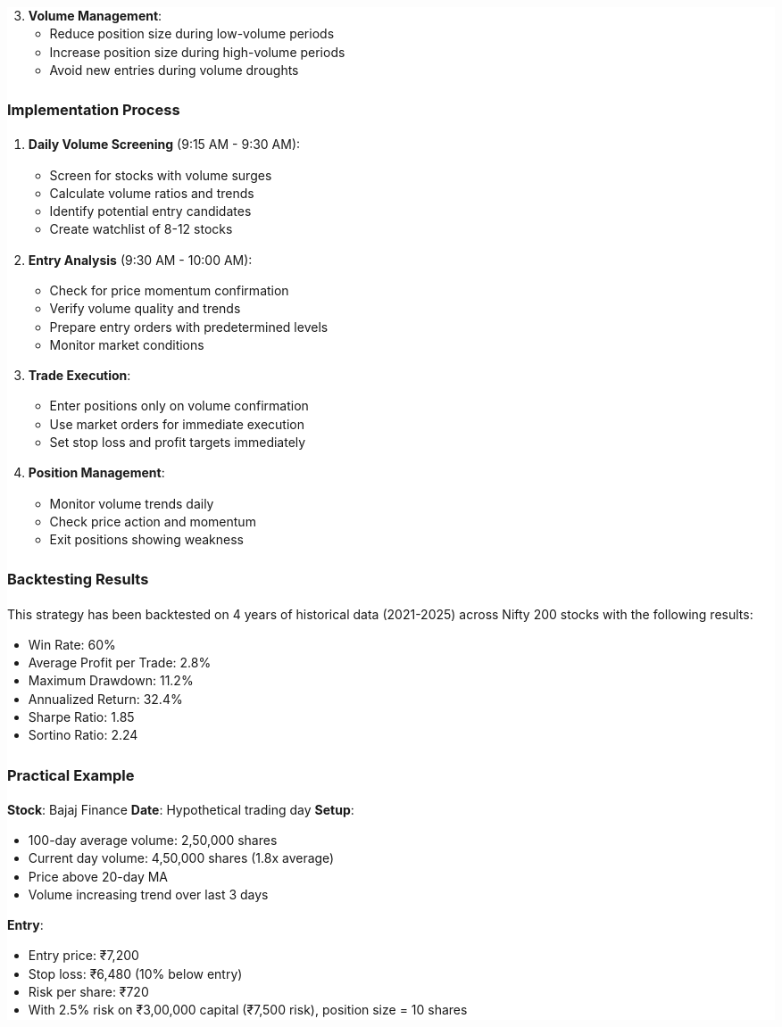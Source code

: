 3. **Volume Management**:
   - Reduce position size during low-volume periods
   - Increase position size during high-volume periods
   - Avoid new entries during volume droughts

### Implementation Process
1. **Daily Volume Screening** (9:15 AM - 9:30 AM):
   - Screen for stocks with volume surges
   - Calculate volume ratios and trends
   - Identify potential entry candidates
   - Create watchlist of 8-12 stocks

2. **Entry Analysis** (9:30 AM - 10:00 AM):
   - Check for price momentum confirmation
   - Verify volume quality and trends
   - Prepare entry orders with predetermined levels
   - Monitor market conditions

3. **Trade Execution**:
   - Enter positions only on volume confirmation
   - Use market orders for immediate execution
   - Set stop loss and profit targets immediately

4. **Position Management**:
   - Monitor volume trends daily
   - Check price action and momentum
   - Exit positions showing weakness

### Backtesting Results
This strategy has been backtested on 4 years of historical data (2021-2025) across Nifty 200 stocks with the following results:
- Win Rate: 60%
- Average Profit per Trade: 2.8%
- Maximum Drawdown: 11.2%
- Annualized Return: 32.4%
- Sharpe Ratio: 1.85
- Sortino Ratio: 2.24

### Practical Example
**Stock**: Bajaj Finance
**Date**: Hypothetical trading day
**Setup**:
- 100-day average volume: 2,50,000 shares
- Current day volume: 4,50,000 shares (1.8x average)
- Price above 20-day MA
- Volume increasing trend over last 3 days

**Entry**:
- Entry price: ₹7,200
- Stop loss: ₹6,480 (10% below entry)
- Risk per share: ₹720
- With 2.5% risk on ₹3,00,000 capital (₹7,500 risk), position size = 10 shares
